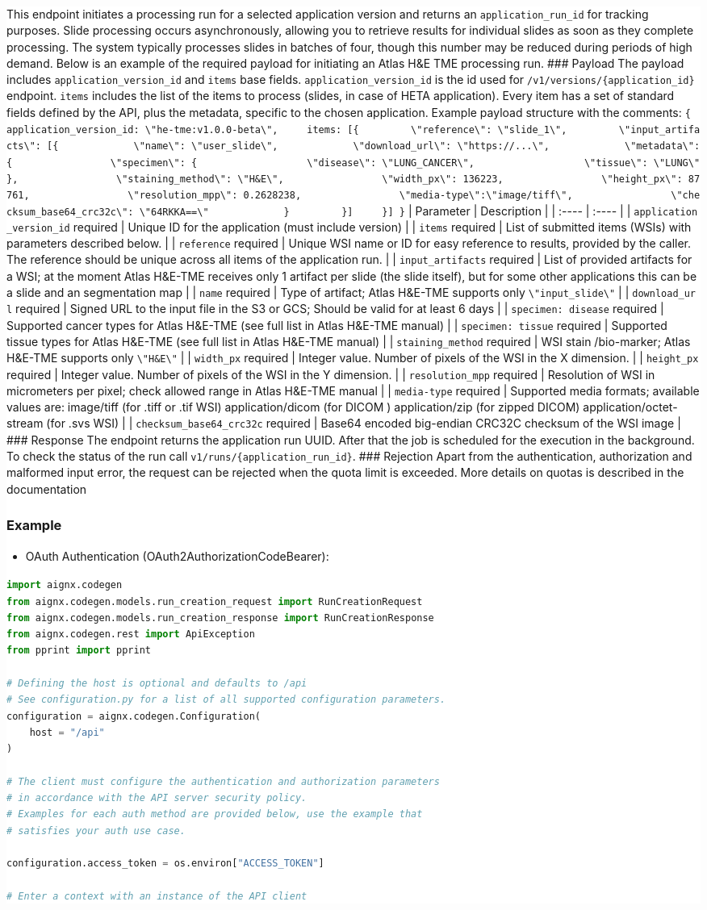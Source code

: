 This endpoint initiates a processing run for a selected application version and returns an `application_run_id` for tracking purposes.  Slide processing occurs asynchronously, allowing you to retrieve results for individual slides as soon as they complete processing. The system typically processes slides in batches of four, though this number may be reduced during periods of high demand. Below is an example of the required payload for initiating an Atlas H&E TME processing run.   ### Payload  The payload includes `application_version_id` and `items` base fields.  `application_version_id` is the id used for `/v1/versions/{application_id}` endpoint.  `items` includes the list of the items to process (slides, in case of HETA application). Every item has a set of standard fields defined by the API, plus the metadata, specific to the chosen application.  Example payload structure with the comments: ``` {     application_version_id: \"he-tme:v1.0.0-beta\",     items: [{         \"reference\": \"slide_1\",         \"input_artifacts\": [{             \"name\": \"user_slide\",             \"download_url\": \"https://...\",             \"metadata\": {                 \"specimen\": {                   \"disease\": \"LUNG_CANCER\",                   \"tissue\": \"LUNG\"                 },                 \"staining_method\": \"H&E\",                 \"width_px\": 136223,                 \"height_px\": 87761,                 \"resolution_mpp\": 0.2628238,                 \"media-type\":\"image/tiff\",                 \"checksum_base64_crc32c\": \"64RKKA==\"             }         }]     }] } ```  | Parameter  | Description | | :---- | :---- | | `application_version_id` required | Unique ID for the application (must include version) | | `items` required | List of submitted items (WSIs) with parameters described below. | | `reference` required | Unique WSI name or ID for easy reference to results, provided by the caller. The reference should be unique across all items of the application run.  | | `input_artifacts` required | List of provided artifacts for a WSI; at the moment Atlas H&E-TME receives only 1 artifact per slide (the slide itself), but for some other applications this can be a slide and an segmentation map  | | `name` required | Type of artifact; Atlas H&E-TME supports only `\"input_slide\"` | | `download_url` required | Signed URL to the input file in the S3 or GCS; Should be valid for at least 6 days | | `specimen: disease` required | Supported cancer types for Atlas H&E-TME (see full list in Atlas H&E-TME manual) | | `specimen: tissue` required | Supported tissue types for Atlas H&E-TME (see full list in Atlas H&E-TME manual) | | `staining_method` required | WSI stain /bio-marker; Atlas H&E-TME supports only `\"H&E\"` | | `width_px` required | Integer value. Number of pixels of the WSI in the X dimension. | | `height_px` required | Integer value. Number of pixels of the WSI in the Y dimension. | | `resolution_mpp` required | Resolution of WSI in micrometers per pixel; check allowed range in Atlas H&E-TME manual | | `media-type` required | Supported media formats; available values are: image/tiff  (for .tiff or .tif WSI) application/dicom (for DICOM ) application/zip (for zipped DICOM) application/octet-stream  (for .svs WSI) | | `checksum_base64_crc32c` required | Base64 encoded big-endian CRC32C checksum of the WSI image |    ### Response  The endpoint returns the application run UUID. After that the job is scheduled for the execution in the background.  To check the status of the run call `v1/runs/{application_run_id}`.  ### Rejection  Apart from the authentication, authorization and malformed input error, the request can be rejected when the quota limit is exceeded. More details on quotas is described in the documentation

### Example

* OAuth Authentication (OAuth2AuthorizationCodeBearer):

```python
import aignx.codegen
from aignx.codegen.models.run_creation_request import RunCreationRequest
from aignx.codegen.models.run_creation_response import RunCreationResponse
from aignx.codegen.rest import ApiException
from pprint import pprint

# Defining the host is optional and defaults to /api
# See configuration.py for a list of all supported configuration parameters.
configuration = aignx.codegen.Configuration(
    host = "/api"
)

# The client must configure the authentication and authorization parameters
# in accordance with the API server security policy.
# Examples for each auth method are provided below, use the example that
# satisfies your auth use case.

configuration.access_token = os.environ["ACCESS_TOKEN"]

# Enter a context with an instance of the API client
```